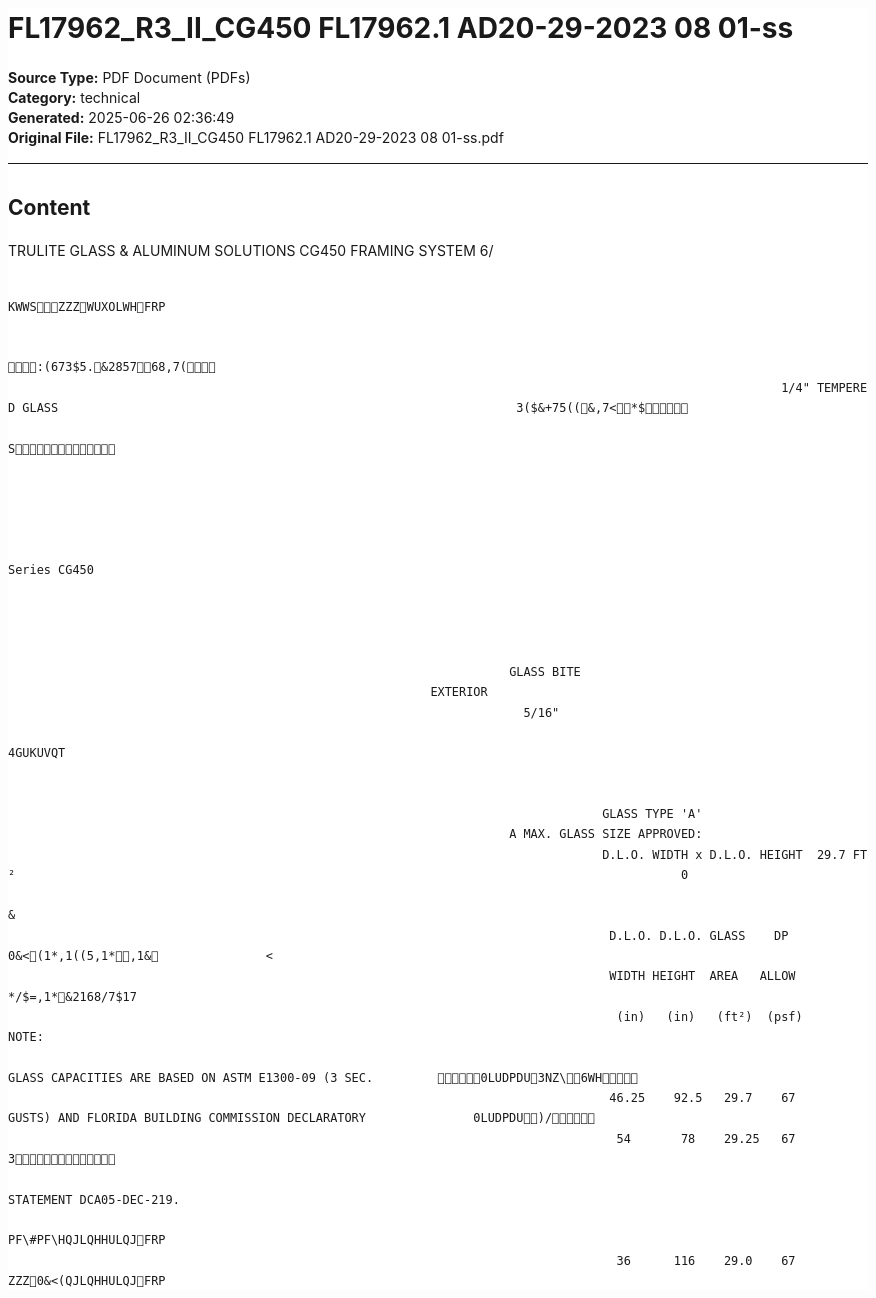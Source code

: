 ﻿# FL17962_R3_II_CG450 FL17962.1 AD20-29-2023 08 01-ss

**Source Type:** PDF Document (PDFs)  
**Category:** technical  
**Generated:** 2025-06-26 02:36:49  
**Original File:** FL17962_R3_II_CG450 FL17962.1 AD20-29-2023 08 01-ss.pdf

---

## Content

TRULITE GLASS & ALUMINUM SOLUTIONS
                                                              CG450 FRAMING SYSTEM                                                                                                                                                 6/




                                                                                                                                                                                                      KWWSZZZWUXOLWHFRP

                                                                                                                                                                                                :(673$5.&285768,7(
                                                                                                                1/4" TEMPERED GLASS                                                                3($&+75((&,7<*$
                                                                                                                                                                                                         S




                                                                                                                                                                                                   Series CG450




                                                                          GLASS BITE
                                                               EXTERIOR
                                                                            5/16"
                                                                                                                                                                                                      4GUKUVQT


                                                                                       GLASS TYPE 'A'
                                                                          A MAX. GLASS SIZE APPROVED:
                                                                                       D.L.O. WIDTH x D.L.O. HEIGHT  29.7 FT²                                                                                             0
                                                                                                                                                                                                                               &
                                                                                        D.L.O. D.L.O. GLASS    DP                                                                              0&<(1*,1((5,1*,1&               <
                                                                                        WIDTH HEIGHT  AREA   ALLOW                                                                             */$=,1*&2168/7$17
                                                                                         (in)   (in)   (ft²)  (psf)                   NOTE:
                                                                                                                                      GLASS CAPACITIES ARE BASED ON ASTM E1300-09 (3 SEC.         0LUDPDU3NZ\6WH
                                                                                        46.25    92.5   29.7    67                    GUSTS) AND FLORIDA BUILDING COMMISSION DECLARATORY               0LUDPDU)/
                                                                                         54       78    29.25   67                                                                                      3
                                                                                                                                      STATEMENT DCA05-DEC-219.
                                                                                                                                                                                                      PF\#PF\HQJLQHHULQJFRP
                                                                                         36      116    29.0    67                                                                                    ZZZ0&<(QJLQHHULQJFRP
